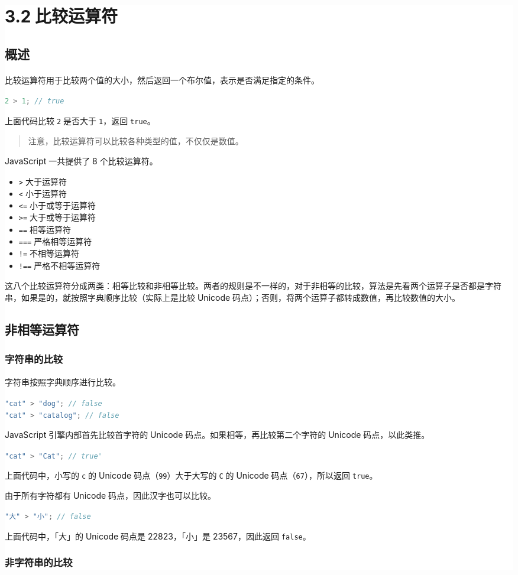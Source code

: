 # 3.2 比较运算符

## 概述

比较运算符用于比较两个值的大小，然后返回一个布尔值，表示是否满足指定的条件。

```js
2 > 1; // true
```

上面代码比较 `2` 是否大于 `1`，返回 `true`。

> 注意，比较运算符可以比较各种类型的值，不仅仅是数值。

JavaScript 一共提供了 8 个比较运算符。

- `>` 大于运算符
- `<` 小于运算符
- `<=` 小于或等于运算符
- `>=` 大于或等于运算符
- `==` 相等运算符
- `===` 严格相等运算符
- `!=` 不相等运算符
- `!==` 严格不相等运算符

这八个比较运算符分成两类：相等比较和非相等比较。两者的规则是不一样的，对于非相等的比较，算法是先看两个运算子是否都是字符串，如果是的，就按照字典顺序比较（实际上是比较 Unicode 码点）；否则，将两个运算子都转成数值，再比较数值的大小。

## 非相等运算符

### 字符串的比较

字符串按照字典顺序进行比较。

```js
"cat" > "dog"; // false
"cat" > "catalog"; // false
```

JavaScript 引擎内部首先比较首字符的 Unicode 码点。如果相等，再比较第二个字符的 Unicode 码点，以此类推。

```js
"cat" > "Cat"; // true'
```

上面代码中，小写的 `c` 的 Unicode 码点（`99`）大于大写的 `C` 的 Unicode 码点（`67`），所以返回 `true`。

由于所有字符都有 Unicode 码点，因此汉字也可以比较。

```js
"大" > "小"; // false
```

上面代码中，「大」的 Unicode 码点是 22823，「小」是 23567，因此返回 `false`。

### 非字符串的比较
